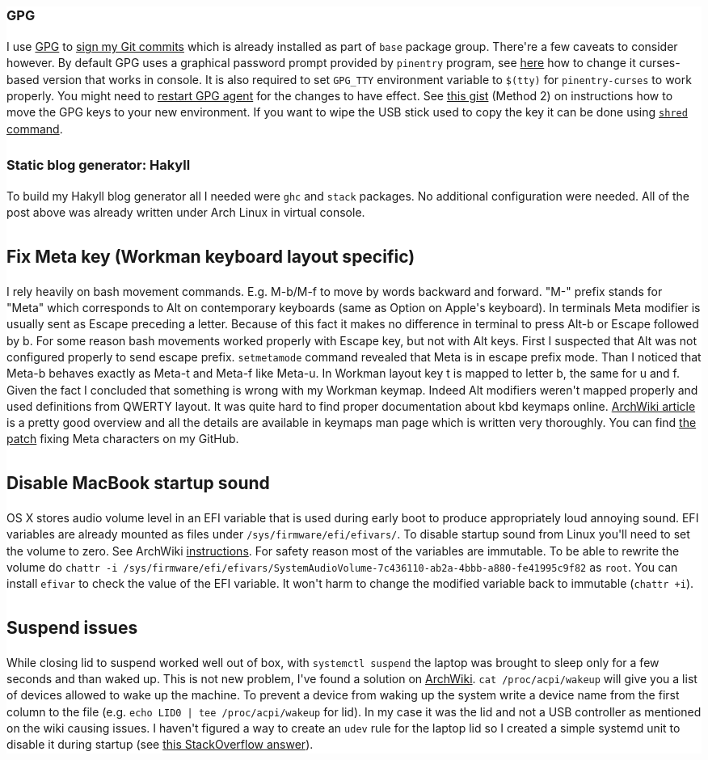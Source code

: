 ### GPG

I use [GPG](https://wiki.archlinux.org/index.php/GPG) to [sign my Git commits](https://git-scm.com/book/en/v2/Git-Tools-Signing-Your-Work) which is already installed as part of `base` package group. There're a few caveats to consider however. By default GPG uses a graphical password prompt provided by `pinentry` program, see [here](https://wiki.archlinux.org/index.php/GPG#pinentry) how to change it curses-based version that works in console. It is also required to set `GPG_TTY` environment variable to `$(tty)` for `pinentry-curses` to work properly. You might need to [restart GPG agent](https://wiki.archlinux.org/index.php/GPG#Reload_the_agent) for the changes to have effect. See [this gist](https://gist.github.com/chrisroos/1205934) (Method 2) on instructions how to move the GPG keys to your new environment. If you want to wipe the USB stick used to copy the key it can be done using [`shred` command](https://wiki.archlinux.org/index.php/Securely_wipe_disk#shred).

### Static blog generator: Hakyll

To build my Hakyll blog generator all I needed were `ghc` and `stack` packages. No additional configuration were needed. All of the post above was already written under Arch Linux in virtual console.

## Fix Meta key (Workman keyboard layout specific)

I rely heavily on bash movement commands. E.g. M-b/M-f to move by words backward and forward. "M-" prefix stands for "Meta" which corresponds to Alt on contemporary keyboards (same as Option on Apple's keyboard). In terminals Meta modifier is usually sent as Escape preceding a letter. Because of this fact it makes no difference in terminal to press Alt-b or Escape followed by b. For some reason bash movements worked properly with Escape key, but not with Alt keys. First I suspected that Alt was not configured properly to send escape prefix. `setmetamode` command revealed that Meta is in escape prefix mode. Than I noticed that Meta-b behaves exactly as Meta-t and Meta-f like Meta-u. In Workman layout key t is mapped to letter b, the same for u and f. Given the fact I concluded that something is wrong with my Workman keymap. Indeed Alt modifiers weren't mapped properly and used definitions from QWERTY layout. It was quite hard to find proper documentation about kbd keymaps online. [ArchWiki article](https://wiki.archlinux.org/index.php/Extra_keyboard_keys) is a pretty good overview and all the details are available in keymaps man page which is written very thoroughly. You can find [the patch](https://github.com/raindev/workman/commit/03bc14706070cc3d93066a86e8ce8b5e9eb24525) fixing Meta characters on my GitHub.

## Disable MacBook startup sound

OS X stores audio volume level in an EFI variable that is used during early boot to produce appropriately loud annoying sound. EFI variables are already mounted as files under `/sys/firmware/efi/efivars/`. To disable startup sound from Linux you'll need to set the volume to zero. See ArchWiki [instructions](https://wiki.archlinux.org/index.php/MacBook#Mute_startup_chime). For safety reason most of the variables are immutable. To be able to rewrite the volume do `chattr -i /sys/firmware/efi/efivars/SystemAudioVolume-7c436110-ab2a-4bbb-a880-fe41995c9f82` as `root`. You can install `efivar` to check the value of the EFI variable. It won't harm to change the modified variable back to immutable (`chattr +i`).

## Suspend issues

While closing lid to suspend worked well out of box, with `systemctl suspend` the laptop was brought to sleep only for a few seconds and than waked up. This is not new problem, I've found a solution on [ArchWiki](https://wiki.archlinux.org/index.php/Mac#Suspend_and_Hibernate). `cat /proc/acpi/wakeup` will give you a list of devices allowed to wake up the machine. To prevent a device from waking up the system write a device name from the first column to the file (e.g. `echo LID0 | tee /proc/acpi/wakeup` for lid). In my case it was the lid and not a USB controller as mentioned on the wiki causing issues. I haven't figured a way to create an `udev` rule for the laptop lid so I created a simple systemd unit to disable it during startup (see [this StackOverflow answer](http://unix.stackexchange.com/questions/47695/how-to-write-startup-script-for-systemd/47715#47715)).
